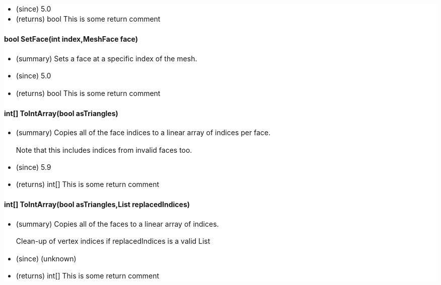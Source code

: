 - (since) 5.0
- (returns) bool This is some return comment
#### bool SetFace(int index,MeshFace face)
- (summary) 
     Sets a face at a specific index of the mesh.
     
- (since) 5.0
- (returns) bool This is some return comment
#### int[] ToIntArray(bool asTriangles)
- (summary) 
     Copies all of the face indices to a linear array of indices per face.
     
     Note that this includes indices from invalid faces too.
     
- (since) 5.9
- (returns) int[] This is some return comment
#### int[] ToIntArray(bool asTriangles,List<int> replacedIndices)
- (summary) 
     Copies all of the faces to a linear array of indices.
     
     Clean-up of vertex indices if replacedIndices is a valid List<int>
      
- (since) (unknown)
- (returns) int[] This is some return comment
